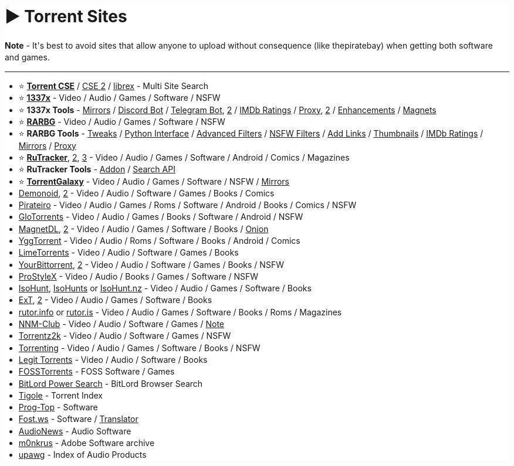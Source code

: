 # ► Torrent Sites

**Note** - It's best to avoid sites that allow anyone to upload without consequence (like thepiratebay) when getting both software and games.

***

* ⭐ **[Torrent CSE](https://cse.google.com/cse?cx=006516753008110874046:0led5tukccj)** / [CSE 2](https://cse.google.com/cse?cx=006516753008110874046:kh3piqxus6n) / [librex](https://github.com/hnhx/librex) - Multi Site Search
* ⭐ **[1337x](https://1337x.to/)** - Video / Audio / Games / Software / NSFW 
* ⭐ **1337x Tools** - [Mirrors](https://1337x.to/about) / [Discord Bot](https://github.com/brandongallagher1999/1337x-Bot) / [Telegram Bot](https://t.me/search_content_bot), [2](https://github.com/xbIm/1337x-torrent-telegram-bot) / [IMDb Ratings](https://github.com/kotylo/1337imdb) / [Proxy](https://redd.it/tz7nyx), [2](https://pastebin.com/3n5K0QrP) / [Enhancements](https://greasyfork.org/en/scripts/33379) / [Magnets](https://greasyfork.org/en/scripts/373230)
* ⭐ **[RARBG](https://rarbg.to)** - Video / Audio / Games / Software / NSFW 
* ⭐ **RARBG Tools** - [Tweaks](https://greasyfork.org/en/scripts/367358) / [Python Interface](https://github.com/verybada/rarbgapi) / [Advanced Filters](https://greasyfork.org/en/scripts/29661-rarbg-advanced-filters) / [NSFW Filters](https://greasyfork.org/en/scripts/380386) / [Add Links](https://greasyfork.org/en/scripts/23493-rarbg-torrent-and-magnet-links) / [Thumbnails](https://github.com/keyboardslayer/rarbg-thumbnails) / [IMDb Ratings](https://greasyfork.org/en/scripts/36751-rarbg) / [Mirrors](https://www.reddit.com/r/FREEMEDIAHECKYEAH/wiki/storage#wiki_rarbg_mirrors) / [Proxy](https://cloudflareworkers.com/#12a9195720fe4ed660949efdbd9c0219:https://rarbg.to)
* ⭐ **[RuTracker](http://rutracker.org)**, [2](https://rutracker.nl/), [3](https://rutracker.net/) - Video / Audio / Games / Software / Android / Comics / Magazines
* ⭐ **RuTracker Tools** - [Addon](https://addons.mozilla.org/en-US/firefox/addon/rutracker_torrent_search/) / [Search API](https://github.com/nikityy/rutracker-api)
* ⭐ **[TorrentGalaxy](https://torrentgalaxy.to/)** - Video / Audio / Games / Software / NSFW / [Mirrors](https://proxygalaxy.me/)
* [Demonoid](https://www.demonoid.is/), [2](https://www.dnoid.to/) - Video / Audio / Software / Games / Books / Comics
* [Pirateiro](http://pirateiro.com) - Video / Audio / Games / Roms / Software / Android / Books / Comics / NSFW
* [GloTorrents](https://glodls.to) - Video / Audio / Games / Books / Software / Android / NSFW
* [MagnetDL](https://www.magnetdl.com/), [2]( https://www.magnetdl.org/) - Video / Audio / Games / Software / Books / [Onion](http://r5cena7erxpnxomyvoybuxh6fkgs55qqdg7bobf6yjx4j6vmywrqvlid.onion/)
* [YggTorrent](https://ww3.yggtorrent.si/) - Video / Audio / Roms / Software / Books / Android / Comics
* [LimeTorrents](https://www.limetorrents.lol/) - Video / Audio / Software / Games / Books
* [YourBittorrent](https://yourbittorrent.com/), [2](https://yourbittorrent2.com/) - Video / Audio / Software / Games / Books / NSFW
* [ProStyleX](https://prostylex.org/) - Video / Audio / Books / Games / Software / NSFW  
* [IsoHunt](http://isohunt.ee/), [IsoHunts](https://isohunts.to/) or [IsoHunt.nz](https://isohunt.nz/) - Video / Audio / Games / Software / Books
* [ExT](https://ext.to/), [2](https://site.extto.com/) - Video / Audio / Games / Software / Books
* [rutor.info](http://rutor.info) or [rutor.is](http://rutor.is/) - Video / Audio / Games / Software / Books / Roms / Magazines
* [NNM-Club](https://nnmclub.to/) - Video / Audio / Software / Games / [Note](https://i.imgur.com/m42r0jU.png)
* [Torrentz2k](https://torrentz2k.xyz/) - Video / Audio / Software / Games / NSFW
* [Torrenting](https://www.torrenting.com/) - Video / Audio / Games / Software / Books / NSFW
* [Legit Torrents](http://www.legittorrents.info/) - Video / Audio / Software / Books 
* [FOSSTorrents](https://fosstorrents.com/) - FOSS Software / Games
* [BitLord Power Search](http://85.143.175.243/) - BitLord Browser Search 
* [Tigole](https://infogalactic.com/info/Tigole#Getting_Tigole_torrents) - Torrent Index
* [Prog-Top](https://prog-top.net/) - Software
* [Fost.ws](https://fost.ws/) - Software / [Translator](https://addons.mozilla.org/en-US/firefox/addon/traduzir-paginas-web/)
* [AudioNews](https://audionews.org/) - Audio Software 
* [m0nkrus](http://w14.monkrus.ws/) - Adobe Software archive
* [upawg](https://upawg.ca) - Index of Audio Products